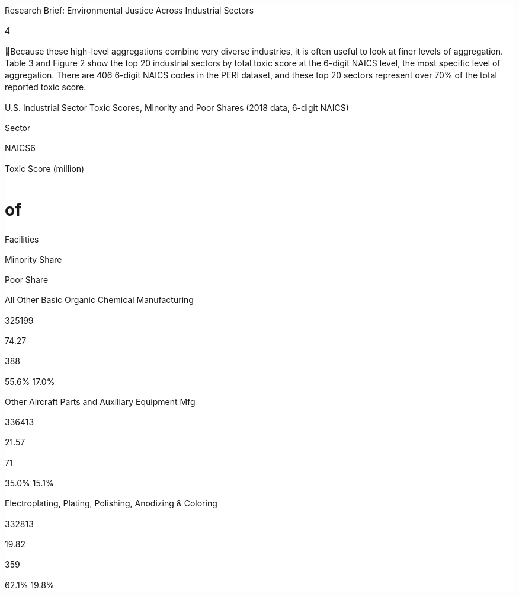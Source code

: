 Research Brief: Environmental Justice Across Industrial Sectors

4

Because these high-level aggregations combine very diverse industries, it is often useful to look at
finer levels of aggregation. Table 3 and Figure 2 show the top 20 industrial sectors by total toxic
score at the 6-digit NAICS level, the most specific level of aggregation. There are 406 6-digit
NAICS codes in the PERI dataset, and these top 20 sectors represent over 70% of the total
reported toxic score.

U.S. Industrial Sector Toxic Scores, Minority and Poor Shares
(2018 data, 6-digit NAICS)

Sector

NAICS6

Toxic
Score
(million)

# of
Facilities

Minority
Share

Poor
Share

All Other Basic Organic Chemical Manufacturing

325199

74.27

388

55.6% 17.0%

Other Aircraft Parts and Auxiliary Equipment Mfg

336413

21.57

71

35.0% 15.1%

Electroplating, Plating, Polishing, Anodizing & Coloring

332813

19.82

359

62.1% 19.8%
